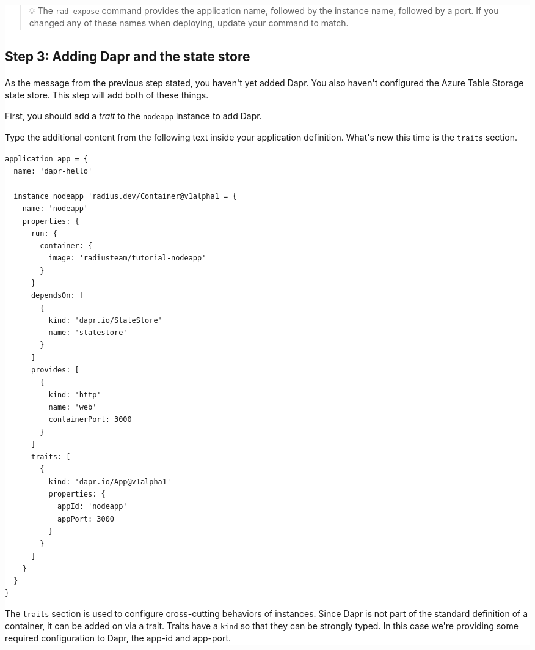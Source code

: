 > 💡 The `rad expose` command provides the application name, followed by the instance name, followed by a port. If you changed any of these names when deploying, update your command to match.

## Step 3: Adding Dapr and the state store

As the message from the previous step stated, you haven't yet added Dapr. You also haven't configured the Azure Table Storage state store. This step will add both of these things.

First, you should add a *trait* to the `nodeapp` instance to add Dapr. 

Type the additional content from the following text inside your application definition. What's new this time is the `traits` section.

```txt
application app = {
  name: 'dapr-hello'

  instance nodeapp 'radius.dev/Container@v1alpha1 = {
    name: 'nodeapp'
    properties: {
      run: {
        container: {
          image: 'radiusteam/tutorial-nodeapp'
        }
      }
      dependsOn: [
        {
          kind: 'dapr.io/StateStore'
          name: 'statestore'
        }
      ]
      provides: [
        {
          kind: 'http'
          name: 'web'
          containerPort: 3000
        }
      ]
      traits: [
        {
          kind: 'dapr.io/App@v1alpha1'
          properties: {
            appId: 'nodeapp'
            appPort: 3000
          }
        }
      ]
    }
  }
}
```

The `traits` section is used to configure cross-cutting behaviors of instances. Since Dapr is not part of the standard definition of a container, it can be added on via a trait. Traits have a `kind` so that they can be strongly typed. In this case we're providing some required configuration to Dapr, the app-id and app-port.
